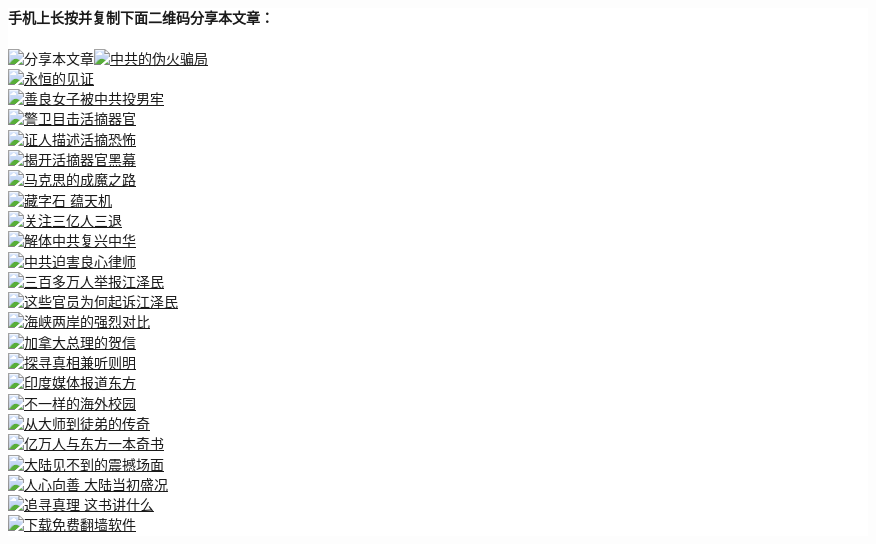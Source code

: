 <strong>手机上长按并复制下面二维码分享本文章：</strong><br><br><img src="https://quickchart.io/qr?size=256&text=https://github.com/1992513/djy/blob/master/gb/22/1/27/n13532003.md%231" title="分享本文章"></td><td VALIGN=TOP><a href="https://github.com/1992513/djy/blob/master/gb/16/1/21/n4622075.md?dfh#1" target="_blank"><img src="https://raw.githubusercontent.com/1992513/djy/master/gb/300/wei-f1.jpg" title="中共的伪火骗局"  alt="中共的伪火骗局"></a><br><a href="https://github.com/1992513/www/blob/master/README.md?dfh#9" target="_blank"><img src="https://raw.githubusercontent.com/1992513/djy/master/gb/300/yong-h.jpg" title="永恒的见证"  alt="永恒的见证"></a><br><a href="https://github.com/1992513/djy/blob/master/gb/13/9/29/n3974789.md?dfh#1" target="_blank"><img src="https://raw.githubusercontent.com/1992513/djy/master/gb/300/shang-lnz.jpg" title="善良女子被中共投男牢"  alt="善良女子被中共投男牢"></a><br><a href="https://github.com/1992513/djy/blob/master/gb/16/3/16/n4663449.md?dfh#1" target="_blank"><img src="https://raw.githubusercontent.com/1992513/djy/master/gb/300/huo-z3.jpg" title="警卫目击活摘器官"  alt="警卫目击活摘器官"></a><br><a href="https://github.com/1992513/djy/blob/master/gb/16/8/7/n8177641.md?dfh#1" target="_blank"><img src="https://raw.githubusercontent.com/1992513/djy/master/gb/300/huo-z4.jpg" title="证人描述活摘恐怖"  alt="证人描述活摘恐怖"></a><br><a href="https://github.com/1992513/djy/blob/master/gb/10/4/19/n2881569.md?dfh#1" target="_blank"><img src="https://raw.githubusercontent.com/1992513/djy/master/gb/300/huo-z1.jpg" title="揭开活摘器官黑幕"  alt="揭开活摘器官黑幕"></a><br><a href="https://github.com/1992513/djy/blob/master/gb/10/11/7/n3077476.md?dfh#1" target="_blank"><img src="https://raw.githubusercontent.com/1992513/djy/master/gb/300/ma-ks.jpg" title="马克思的成魔之路"  alt="马克思的成魔之路"></a><br><a href="https://github.com/1992513/djy/blob/master/gb/14/6/9/n4173977.md?dfh#1" target="_blank"><img src="https://raw.githubusercontent.com/1992513/djy/master/gb/300/chang-zs.jpg" title="藏字石 蕴天机"  alt="藏字石 蕴天机"></a><br><a href="https://github.com/1992513/djy/blob/master/gb/18/5/10/n10381511.md?dfh#1" target="_blank"><img src="https://raw.githubusercontent.com/1992513/djy/master/gb/300/st1.jpg" title="关注三亿人三退"  alt="关注三亿人三退"></a><br><a href="https://github.com/1992513/djy/blob/master/gb/18/3/21/n10237682.md?dfh#1" target="_blank"><img src="https://raw.githubusercontent.com/1992513/djy/master/gb/300/jie-t.jpg" title="解体中共复兴中华"  alt="解体中共复兴中华"></a><br><a href="https://github.com/1992513/djy/blob/master/gb/9/2/9/n2422991.md?dfh#1" target="_blank"><img src="https://raw.githubusercontent.com/1992513/djy/master/gb/300/gao-zs.jpg" title="中共迫害良心律师"  alt="中共迫害良心律师"></a><br><a href="https://github.com/1992513/djy/blob/master/gb/18/12/9/n10900044.md?dfh#1" target="_blank"><img src="https://raw.githubusercontent.com/1992513/djy/master/gb/300/sj1.jpg" title="三百多万人举报江泽民"  alt="三百多万人举报江泽民"></a><br><a href="https://github.com/1992513/djy/blob/master/gb/18/8/28/n10672014.md?dfh#1" target="_blank"><img src="https://raw.githubusercontent.com/1992513/djy/master/gb/300/sj2.jpg" title="这些官员为何起诉江泽民"  alt="这些官员为何起诉江泽民"></a><br><a href="https://github.com/1992513/djy/blob/master/gb/8/12/18/n2367165.md?dfh#1" target="_blank"><img src="https://raw.githubusercontent.com/1992513/djy/master/gb/300/liangan.jpg" title="海峡两岸的强烈对比"  alt="海峡两岸的强烈对比"></a><br><a href="https://github.com/1992513/djy/blob/master/gb/15/12/10/n4593139.md?dfh#1" target="_blank"><img src="https://raw.githubusercontent.com/1992513/djy/master/gb/300/jia-ndzl.jpg" title="加拿大总理的贺信"  alt="加拿大总理的贺信"></a><br><a href="https://github.com/1992513/djy/blob/master/gb/11/6/17/n3289382.md?dfh#1" target="_blank"><img src="https://raw.githubusercontent.com/1992513/djy/master/gb/300/xiao-wd.jpg" title="探寻真相兼听则明"  alt="探寻真相兼听则明"></a><br><a href="https://github.com/1992513/djy/blob/master/gb/18/10/27/n10812623.md?dfh#1" target="_blank"><img src="https://raw.githubusercontent.com/1992513/djy/master/gb/300/yindu.jpg" title="印度媒体报道东方"  alt="印度媒体报道东方"></a><br><a href="https://github.com/1992513/djy/blob/master/gb/18/6/9/n10469652.md?dfh#1" target="_blank"><img src="https://raw.githubusercontent.com/1992513/djy/master/gb/300/xie-j.jpg" title="不一样的海外校园"  alt="不一样的海外校园"></a><br><a href="https://github.com/1992513/djy/blob/master/gb/7/4/5/n1669415.md?dfh#1" target="_blank"><img src="https://raw.githubusercontent.com/1992513/djy/master/gb/300/li-up.jpg" title="从大师到徒弟的传奇"  alt="从大师到徒弟的传奇"></a><br><a href="https://github.com/1992513/djy/blob/master/gb/17/5/26/n9191512.md?dfh#1" target="_blank"><img src="https://raw.githubusercontent.com/1992513/djy/master/gb/300/zfl2.jpg" title="亿万人与东方一本奇书"  alt="亿万人与东方一本奇书"></a><br><a href="https://github.com/1992513/djy/blob/master/gb/13/11/27/n4020290.md?dfh#1" target="_blank"><img src="https://raw.githubusercontent.com/1992513/djy/master/gb/300/zhen-h.jpg" title="大陆见不到的震撼场面"  alt="大陆见不到的震撼场面"></a><br><a href="https://github.com/1992513/djy/blob/master/gb/15/7/17/n4482910.md?dfh#1" target="_blank"><img src="https://raw.githubusercontent.com/1992513/djy/master/gb/300/dalu-sk.jpg" title="人心向善 大陆当初盛况"  alt="人心向善 大陆当初盛况"></a><br><a href="https://github.com/1992513/djy/blob/master/gb/19/1/5/n10955468.md?dfh#1" target="_blank"><img src="https://raw.githubusercontent.com/1992513/djy/master/gb/300/zfl1.jpg" title="追寻真理 这书讲什么"  alt="追寻真理 这书讲什么"></a><br><a href="https://github.com/1992513/www/blob/master/README.md?dfh#1" target="_blank"><img src="https://raw.githubusercontent.com/1992513/djy/master/gb/300/fq1.jpg" title="下载免费翻墙软件"  alt="下载免费翻墙软件"></a><br></td></tr></table>
